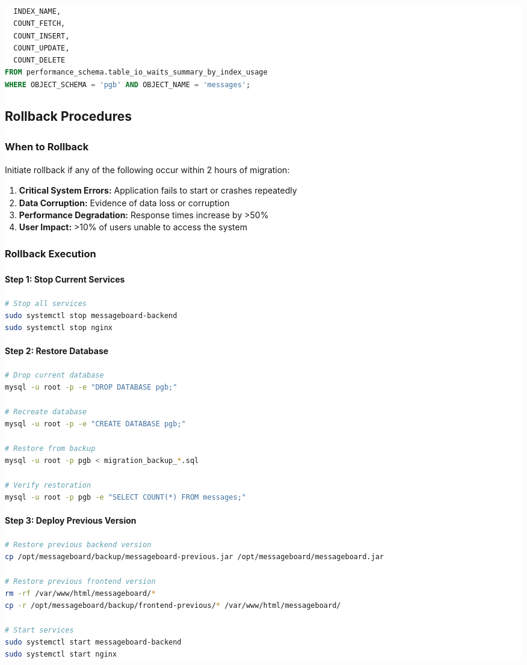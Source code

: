 ```sql
  INDEX_NAME,
  COUNT_FETCH,
  COUNT_INSERT,
  COUNT_UPDATE,
  COUNT_DELETE
FROM performance_schema.table_io_waits_summary_by_index_usage
WHERE OBJECT_SCHEMA = 'pgb' AND OBJECT_NAME = 'messages';
```

## Rollback Procedures

### When to Rollback

Initiate rollback if any of the following occur within 2 hours of migration:

1. **Critical System Errors:** Application fails to start or crashes repeatedly
2. **Data Corruption:** Evidence of data loss or corruption
3. **Performance Degradation:** Response times increase by >50%
4. **User Impact:** >10% of users unable to access the system

### Rollback Execution

#### Step 1: Stop Current Services

```bash
# Stop all services
sudo systemctl stop messageboard-backend
sudo systemctl stop nginx
```

#### Step 2: Restore Database

```bash
# Drop current database
mysql -u root -p -e "DROP DATABASE pgb;"

# Recreate database
mysql -u root -p -e "CREATE DATABASE pgb;"

# Restore from backup
mysql -u root -p pgb < migration_backup_*.sql

# Verify restoration
mysql -u root -p pgb -e "SELECT COUNT(*) FROM messages;"
```

#### Step 3: Deploy Previous Version

```bash
# Restore previous backend version
cp /opt/messageboard/backup/messageboard-previous.jar /opt/messageboard/messageboard.jar

# Restore previous frontend version
rm -rf /var/www/html/messageboard/*
cp -r /opt/messageboard/backup/frontend-previous/* /var/www/html/messageboard/

# Start services
sudo systemctl start messageboard-backend
sudo systemctl start nginx
```
